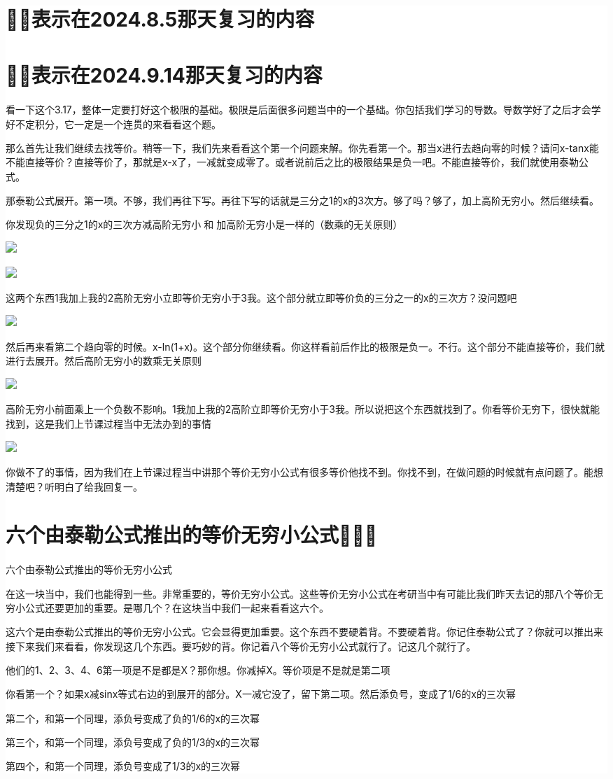 # 🌟❌表示在2024.8.5那天复习的内容

# 🌟❌表示在2024.9.14那天复习的内容



看一下这个3.17，整体一定要打好这个极限的基础。极限是后面很多问题当中的一个基础。你包括我们学习的导数。导数学好了之后才会学好不定积分，它一定是一个连贯的来看看这个题。

那么首先让我们继续去找等价。稍等一下，我们先来看看这个第一个问题来解。你先看第一个。那当x进行去趋向零的时候？请问x-tanx能不能直接等价？直接等价了，那就是x-x了，一减就变成零了。或者说前后之比的极限结果是负一吧。不能直接等价，我们就使用泰勒公式。

那泰勒公式展开。第一项。不够，我们再往下写。再往下写的话就是三分之1的x的3次方。够了吗？够了，加上高阶无穷小。然后继续看。

你发现负的三分之1的x的三次方减高阶无穷小   和   加高阶无穷小是一样的（数乘的无关原则）

![](/Users/yuebinghui/Documents/program/github/note/images/image-20240801122309450.png)

![](/Users/yuebinghui/Documents/program/github/note/images/image-20240801122331337.png)

这两个东西1我加上我的2高阶无穷小立即等价无穷小于3我。这个部分就立即等价负的三分之一的x的三次方？没问题吧

![](/Users/yuebinghui/Documents/program/github/note/images/image-20240801122501868.png)

然后再来看第二个趋向零的时候。x-ln(1+x)。这个部分你继续看。你这样看前后作比的极限是负一。不行。这个部分不能直接等价，我们就进行去展开。然后高阶无穷小的数乘无关原则

![](/Users/yuebinghui/Documents/program/github/note/images/image-20240801122824822.png)


高阶无穷小前面乘上一个负数不影响。1我加上我的2高阶立即等价无穷小于3我。所以说把这个东西就找到了。你看等价无穷下，很快就能找到，这是我们上节课过程当中无法办到的事情

![](/Users/yuebinghui/Documents/program/github/note/images/image-20240801123000707.png)



你做不了的事情，因为我们在上节课过程当中讲那个等价无穷小公式有很多等价他找不到。你找不到，在做问题的时候就有点问题了。能想清楚吧？听明白了给我回复一。

# 六个由泰勒公式推出的等价无穷小公式🌟🌟🌟



<a id="六个由泰勒公式推出的等价无穷小公式">六个由泰勒公式推出的等价无穷小公式</a>


在这一块当中，我们也能得到一些。非常重要的，等价无穷小公式。这些等价无穷小公式在考研当中有可能比我们昨天去记的那八个等价无穷小公式还要更加的重要。是哪几个？在这块当中我们一起来看看这六个。

这六个是由泰勒公式推出的等价无穷小公式。它会显得更加重要。这个东西不要硬着背。不要硬着背。你记住泰勒公式了？你就可以推出来
接下来我们来看看，你发现这几个东西。要巧妙的背。你记着八个等价无穷小公式就行了。记这几个就行了。

他们的1、2、3、4、6第一项是不是都是X？那你想。你减掉X。等价项是不是就是第二项

你看第一个？如果x减sinx等式右边的到展开的部分。X一减它没了，留下第二项。然后添负号，变成了1/6的x的三次幂

第二个，和第一个同理，添负号变成了负的1/6的x的三次幂

第三个，和第一个同理，添负号变成了负的1/3的x的三次幂

第四个，和第一个同理，添负号变成了1/3的x的三次幂
